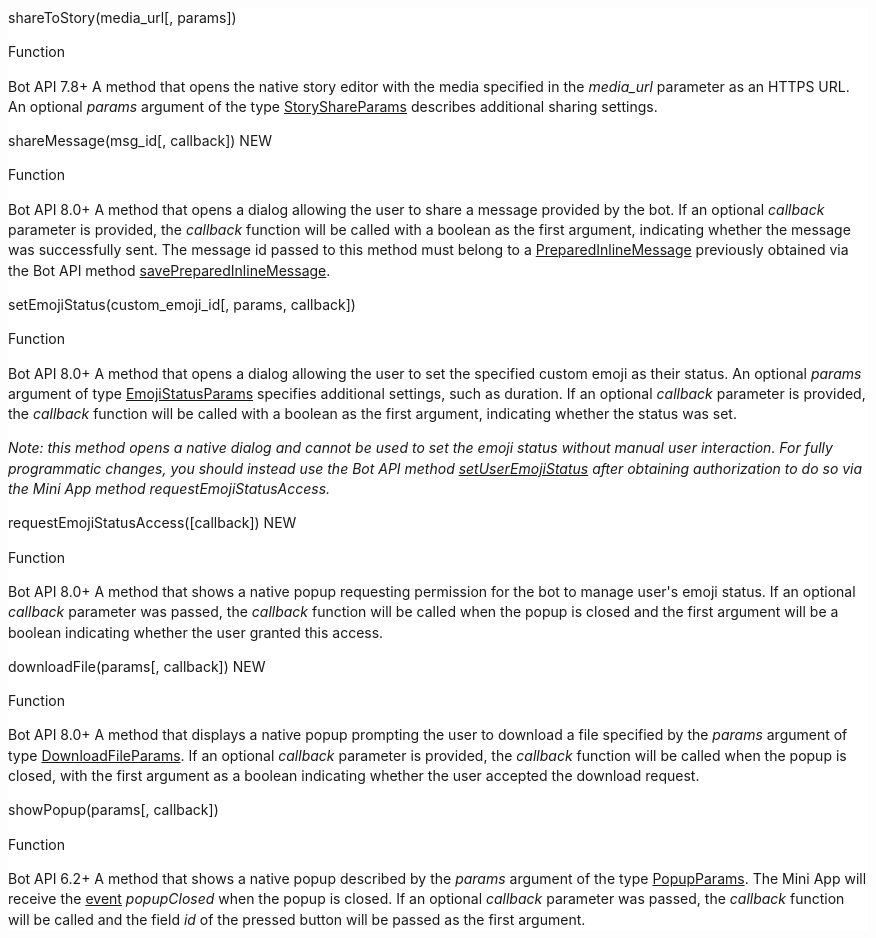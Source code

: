shareToStory(media\_url\[, params\])

Function

Bot API 7.8+ A method that opens the native story editor with the media specified in the _media\_url_ parameter as an HTTPS URL. An optional _params_ argument of the type [StoryShareParams](#storyshareparams) describes additional sharing settings.

shareMessage(msg\_id\[, callback\]) NEW

Function

Bot API 8.0+ A method that opens a dialog allowing the user to share a message provided by the bot. If an optional _callback_ parameter is provided, the _callback_ function will be called with a boolean as the first argument, indicating whether the message was successfully sent. The message id passed to this method must belong to a [PreparedInlineMessage](/bots/api#preparedinlinemessage) previously obtained via the Bot API method [savePreparedInlineMessage](/bots/api#savepreparedinlinemessage).

setEmojiStatus(custom\_emoji\_id\[, params, callback\])

Function

Bot API 8.0+ A method that opens a dialog allowing the user to set the specified custom emoji as their status. An optional _params_ argument of type [EmojiStatusParams](#emojistatusparams) specifies additional settings, such as duration. If an optional _callback_ parameter is provided, the _callback_ function will be called with a boolean as the first argument, indicating whether the status was set.  
  
_Note: this method opens a native dialog and cannot be used to set the emoji status without manual user interaction. For fully programmatic changes, you should instead use the Bot API method [setUserEmojiStatus](bots/api#setuseremojistatus) after obtaining authorization to do so via the Mini App method requestEmojiStatusAccess._

requestEmojiStatusAccess(\[callback\]) NEW

Function

Bot API 8.0+ A method that shows a native popup requesting permission for the bot to manage user's emoji status. If an optional _callback_ parameter was passed, the _callback_ function will be called when the popup is closed and the first argument will be a boolean indicating whether the user granted this access.

downloadFile(params\[, callback\]) NEW

Function

Bot API 8.0+ A method that displays a native popup prompting the user to download a file specified by the _params_ argument of type [DownloadFileParams](#downloadfileparams). If an optional _callback_ parameter is provided, the _callback_ function will be called when the popup is closed, with the first argument as a boolean indicating whether the user accepted the download request.

showPopup(params\[, callback\])

Function

Bot API 6.2+ A method that shows a native popup described by the _params_ argument of the type [PopupParams](#popupparams). The Mini App will receive the [event](#events-available-for-mini-apps) _popupClosed_ when the popup is closed. If an optional _callback_ parameter was passed, the _callback_ function will be called and the field _id_ of the pressed button will be passed as the first argument.
